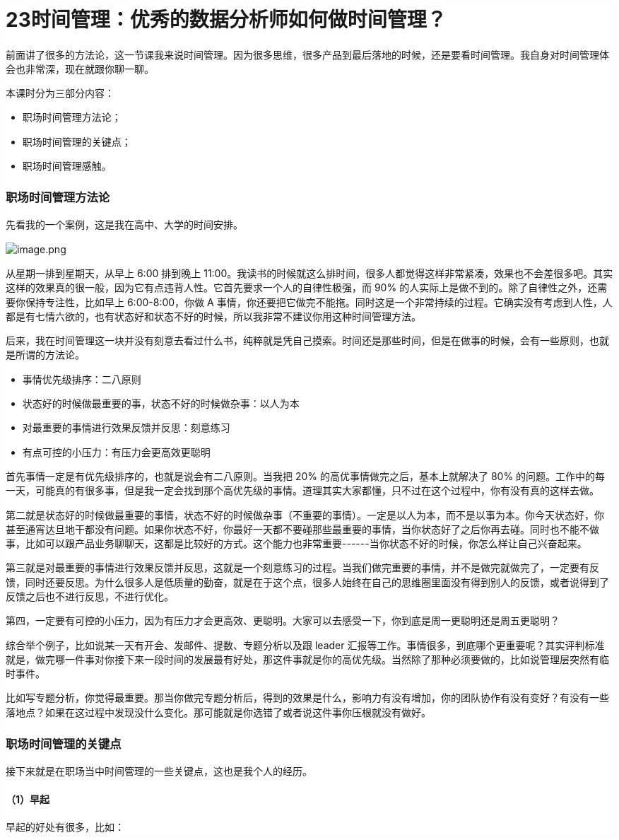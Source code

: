 # 23时间管理：优秀的数据分析师如何做时间管理？

前面讲了很多的方法论，这一节课我来说时间管理。因为很多思维，很多产品到最后落地的时候，还是要看时间管理。我自身对时间管理体会也非常深，现在就跟你聊一聊。

本课时分为三部分内容：

* 职场时间管理方法论；

* 职场时间管理的关键点；

* 职场时间管理感触。

### 职场时间管理方法论

先看我的一个案例，这是我在高中、大学的时间安排。


<Image alt="image.png" src="https://s0.lgstatic.com/i/image/M00/42/F2/CgqCHl86aI2AV2hRAABZI0ifnUg626.png"/> 


从星期一排到星期天，从早上 6:00 排到晚上 11:00。我读书的时候就这么排时间，很多人都觉得这样非常紧凑，效果也不会差很多吧。其实这样的效果真的很一般，因为它有点违背人性。它首先要求一个人的自律性极强，而 90% 的人实际上是做不到的。除了自律性之外，还需要你保持专注性，比如早上 6:00-8:00，你做 A 事情，你还要把它做完不能拖。同时这是一个非常持续的过程。它确实没有考虑到人性，人都是有七情六欲的，也有状态好和状态不好的时候，所以我非常不建议你用这种时间管理方法。

后来，我在时间管理这一块并没有刻意去看过什么书，纯粹就是凭自己摸索。时间还是那些时间，但是在做事的时候，会有一些原则，也就是所谓的方法论。

* 事情优先级排序：二八原则

* 状态好的时候做最重要的事，状态不好的时候做杂事：以人为本

* 对最重要的事情进行效果反馈并反思：刻意练习

* 有点可控的小压力：有压力会更高效更聪明

首先事情一定是有优先级排序的，也就是说会有二八原则。当我把 20% 的高优事情做完之后，基本上就解决了 80% 的问题。工作中的每一天，可能真的有很多事，但是我一定会找到那个高优先级的事情。道理其实大家都懂，只不过在这个过程中，你有没有真的这样去做。

第二就是状态好的时候做最重要的事情，状态不好的时候做杂事（不重要的事情）。一定是以人为本，而不是以事为本。你今天状态好，你甚至通宵达旦地干都没有问题。如果你状态不好，你最好一天都不要碰那些最重要的事情，当你状态好了之后你再去碰。同时也不能不做事，比如可以跟产品业务聊聊天，这都是比较好的方式。这个能力也非常重要------当你状态不好的时候，你怎么样让自己兴奋起来。

第三就是对最重要的事情进行效果反馈并反思，这就是一个刻意练习的过程。当我们做完重要的事情，并不是做完就做完了，一定要有反馈，同时还要反思。为什么很多人是低质量的勤奋，就是在于这个点，很多人始终在自己的思维圈里面没有得到别人的反馈，或者说得到了反馈之后也不进行反思，不进行优化。

第四，一定要有可控的小压力，因为有压力才会更高效、更聪明。大家可以去感受一下，你到底是周一更聪明还是周五更聪明？

综合举个例子，比如说某一天有开会、发邮件、提数、专题分析以及跟 leader 汇报等工作。事情很多，到底哪个更重要呢？其实评判标准就是，做完哪一件事对你接下来一段时间的发展最有好处，那这件事就是你的高优先级。当然除了那种必须要做的，比如说管理层突然有临时事件。

比如写专题分析，你觉得最重要。那当你做完专题分析后，得到的效果是什么，影响力有没有增加，你的团队协作有没有变好？有没有一些落地点？如果在这过程中发现没什么变化。那可能就是你选错了或者说这件事你压根就没有做好。

### 职场时间管理的关键点

接下来就是在职场当中时间管理的一些关键点，这也是我个人的经历。

#### （1）早起

早起的好处有很多，比如：
